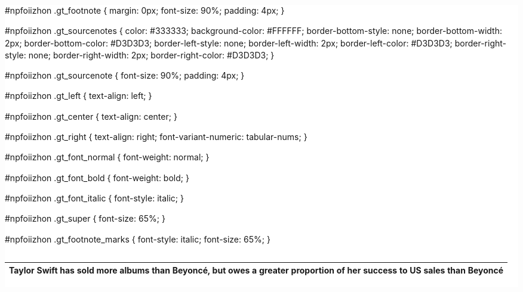 #npfoiizhon .gt_footnote {
  margin: 0px;
  font-size: 90%;
  padding: 4px;
}

#npfoiizhon .gt_sourcenotes {
  color: #333333;
  background-color: #FFFFFF;
  border-bottom-style: none;
  border-bottom-width: 2px;
  border-bottom-color: #D3D3D3;
  border-left-style: none;
  border-left-width: 2px;
  border-left-color: #D3D3D3;
  border-right-style: none;
  border-right-width: 2px;
  border-right-color: #D3D3D3;
}

#npfoiizhon .gt_sourcenote {
  font-size: 90%;
  padding: 4px;
}

#npfoiizhon .gt_left {
  text-align: left;
}

#npfoiizhon .gt_center {
  text-align: center;
}

#npfoiizhon .gt_right {
  text-align: right;
  font-variant-numeric: tabular-nums;
}

#npfoiizhon .gt_font_normal {
  font-weight: normal;
}

#npfoiizhon .gt_font_bold {
  font-weight: bold;
}

#npfoiizhon .gt_font_italic {
  font-style: italic;
}

#npfoiizhon .gt_super {
  font-size: 65%;
}

#npfoiizhon .gt_footnote_marks {
  font-style: italic;
  font-size: 65%;
}
</style>
<div id="npfoiizhon" style="overflow-x:auto;overflow-y:auto;width:auto;height:auto;"><table class="gt_table">
  <thead class="gt_header">
    <tr>
      <th colspan="7" class="gt_heading gt_title gt_font_normal" style><strong>Taylor Swift has sold more albums than Beyoncé, but owes a greater proportion of her success to US sales than Beyoncé</strong></th>
    </tr>
    <tr>
